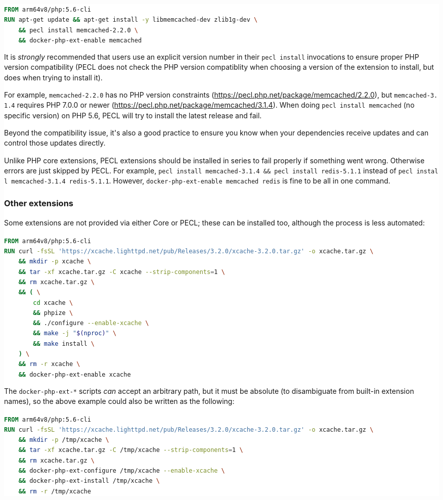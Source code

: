 ```dockerfile
FROM arm64v8/php:5.6-cli
RUN apt-get update && apt-get install -y libmemcached-dev zlib1g-dev \
	&& pecl install memcached-2.2.0 \
	&& docker-php-ext-enable memcached
```

It is *strongly* recommended that users use an explicit version number in their `pecl install` invocations to ensure proper PHP version compatibility (PECL does not check the PHP version compatiblity when choosing a version of the extension to install, but does when trying to install it).

For example, `memcached-2.2.0` has no PHP version constraints (https://pecl.php.net/package/memcached/2.2.0), but `memcached-3.1.4` requires PHP 7.0.0 or newer (https://pecl.php.net/package/memcached/3.1.4). When doing `pecl install memcached` (no specific version) on PHP 5.6, PECL will try to install the latest release and fail.

Beyond the compatibility issue, it's also a good practice to ensure you know when your dependencies receive updates and can control those updates directly.

Unlike PHP core extensions, PECL extensions should be installed in series to fail properly if something went wrong. Otherwise errors are just skipped by PECL. For example, `pecl install memcached-3.1.4 && pecl install redis-5.1.1` instead of `pecl install memcached-3.1.4 redis-5.1.1`. However, `docker-php-ext-enable memcached redis` is fine to be all in one command.

### Other extensions

Some extensions are not provided via either Core or PECL; these can be installed too, although the process is less automated:

```dockerfile
FROM arm64v8/php:5.6-cli
RUN curl -fsSL 'https://xcache.lighttpd.net/pub/Releases/3.2.0/xcache-3.2.0.tar.gz' -o xcache.tar.gz \
	&& mkdir -p xcache \
	&& tar -xf xcache.tar.gz -C xcache --strip-components=1 \
	&& rm xcache.tar.gz \
	&& ( \
		cd xcache \
		&& phpize \
		&& ./configure --enable-xcache \
		&& make -j "$(nproc)" \
		&& make install \
	) \
	&& rm -r xcache \
	&& docker-php-ext-enable xcache
```

The `docker-php-ext-*` scripts *can* accept an arbitrary path, but it must be absolute (to disambiguate from built-in extension names), so the above example could also be written as the following:

```dockerfile
FROM arm64v8/php:5.6-cli
RUN curl -fsSL 'https://xcache.lighttpd.net/pub/Releases/3.2.0/xcache-3.2.0.tar.gz' -o xcache.tar.gz \
	&& mkdir -p /tmp/xcache \
	&& tar -xf xcache.tar.gz -C /tmp/xcache --strip-components=1 \
	&& rm xcache.tar.gz \
	&& docker-php-ext-configure /tmp/xcache --enable-xcache \
	&& docker-php-ext-install /tmp/xcache \
	&& rm -r /tmp/xcache
```
